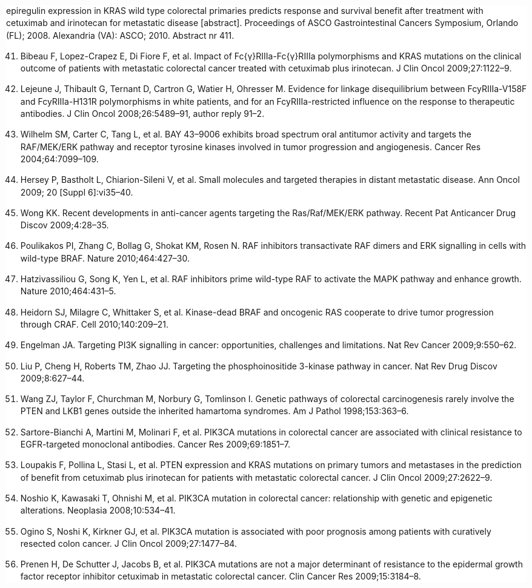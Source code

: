 epiregulin expression in KRAS wild type colorectal primaries predicts response and survival benefit after treatment with cetuximab and irinotecan for metastatic disease [abstract]. Proceedings of ASCO Gastrointestinal Cancers Symposium, Orlando (FL); 2008. Alexandria (VA): ASCO; 2010. Abstract nr 411.

41. Bibeau F, Lopez-Crapez E, Di Fiore F, et al. Impact of Fc{γ}RIIIa-Fc{γ}RIIIa polymorphisms and KRAS mutations on the clinical outcome of patients with metastatic colorectal cancer treated with cetuximab plus irinotecan. J Clin Oncol 2009;27:1122–9.

42. Lejeune J, Thibault G, Ternant D, Cartron G, Watier H, Ohresser M. Evidence for linkage disequilibrium between FcyRIIIa-V158F and FcyRIIIa-H131R polymorphisms in white patients, and for an FcyRIIIa-restricted influence on the response to therapeutic antibodies. J Clin Oncol 2008;26:5489–91, author reply 91–2.

43. Wilhelm SM, Carter C, Tang L, et al. BAY 43–9006 exhibits broad spectrum oral antitumor activity and targets the RAF/MEK/ERK pathway and receptor tyrosine kinases involved in tumor progression and angiogenesis. Cancer Res 2004;64:7099–109.

44. Hersey P, Bastholt L, Chiarion-Sileni V, et al. Small molecules and targeted therapies in distant metastatic disease. Ann Oncol 2009; 20 [Suppl 6]:vi35–40.

45. Wong KK. Recent developments in anti-cancer agents targeting the Ras/Raf/MEK/ERK pathway. Recent Pat Anticancer Drug Discov 2009;4:28–35.

46. Poulikakos PI, Zhang C, Bollag G, Shokat KM, Rosen N. RAF inhibitors transactivate RAF dimers and ERK signalling in cells with wild-type BRAF. Nature 2010;464:427–30.

47. Hatzivassiliou G, Song K, Yen L, et al. RAF inhibitors prime wild-type RAF to activate the MAPK pathway and enhance growth. Nature 2010;464:431–5.

48. Heidorn SJ, Milagre C, Whittaker S, et al. Kinase-dead BRAF and oncogenic RAS cooperate to drive tumor progression through CRAF. Cell 2010;140:209–21.

49. Engelman JA. Targeting PI3K signalling in cancer: opportunities, challenges and limitations. Nat Rev Cancer 2009;9:550–62.

50. Liu P, Cheng H, Roberts TM, Zhao JJ. Targeting the phosphoinositide 3-kinase pathway in cancer. Nat Rev Drug Discov 2009;8:627–44.

51. Wang ZJ, Taylor F, Churchman M, Norbury G, Tomlinson I. Genetic pathways of colorectal carcinogenesis rarely involve the PTEN and LKB1 genes outside the inherited hamartoma syndromes. Am J Pathol 1998;153:363–6.

52. Sartore-Bianchi A, Martini M, Molinari F, et al. PIK3CA mutations in colorectal cancer are associated with clinical resistance to EGFR-targeted monoclonal antibodies. Cancer Res 2009;69:1851–7.

53. Loupakis F, Pollina L, Stasi L, et al. PTEN expression and KRAS mutations on primary tumors and metastases in the prediction of benefit from cetuximab plus irinotecan for patients with metastatic colorectal cancer. J Clin Oncol 2009;27:2622–9.

54. Noshio K, Kawasaki T, Ohnishi M, et al. PIK3CA mutation in colorectal cancer: relationship with genetic and epigenetic alterations. Neoplasia 2008;10:534–41.

55. Ogino S, Noshi K, Kirkner GJ, et al. PIK3CA mutation is associated with poor prognosis among patients with curatively resected colon cancer. J Clin Oncol 2009;27:1477–84.

56. Prenen H, De Schutter J, Jacobs B, et al. PIK3CA mutations are not a major determinant of resistance to the epidermal growth factor receptor inhibitor cetuximab in metastatic colorectal cancer. Clin Cancer Res 2009;15:3184–8.
